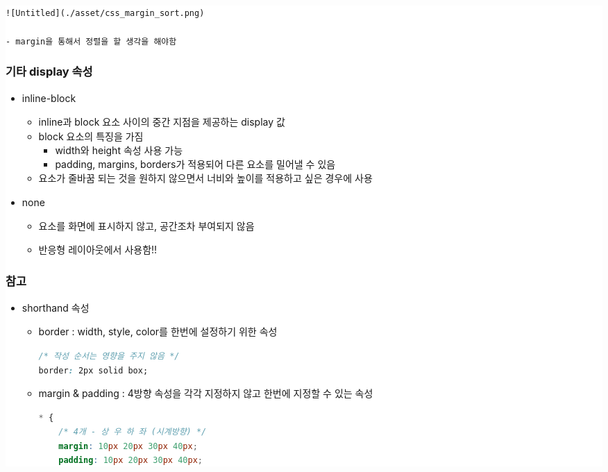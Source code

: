     ![Untitled](./asset/css_margin_sort.png)
    
    - margin을 통해서 정렬을 할 생각을 해야함

### 기타 display 속성

- inline-block
    - inline과 block 요소 사이의 중간 지점을 제공하는 display 값
    - block 요소의 특징을 가짐
        - width와 height 속성 사용 가능
        - padding, margins, borders가 적용되어 다른 요소를 밀어낼 수 있음
    - 요소가 줄바꿈 되는 것을 원하지 않으면서 너비와 높이를 적용하고 싶은 경우에 사용
    
- none
    - 요소를 화면에 표시하지 않고, 공간조차 부여되지 않음
     
    - 반응형 레이아웃에서 사용함!!
        

### 참고

- shorthand 속성
    - border : width, style, color를 한번에 설정하기 위한 속성
        
        ```css
        /* 작성 순서는 영향을 주지 않음 */
        border: 2px solid box;
        ```
        
    - margin & padding : 4방향 속성을 각각 지정하지 않고 한번에 지정할 수 있는 속성
        
        ```css
        * {
            /* 4개 - 상 우 하 좌 (시계방향) */
            margin: 10px 20px 30px 40px;
            padding: 10px 20px 30px 40px;
        